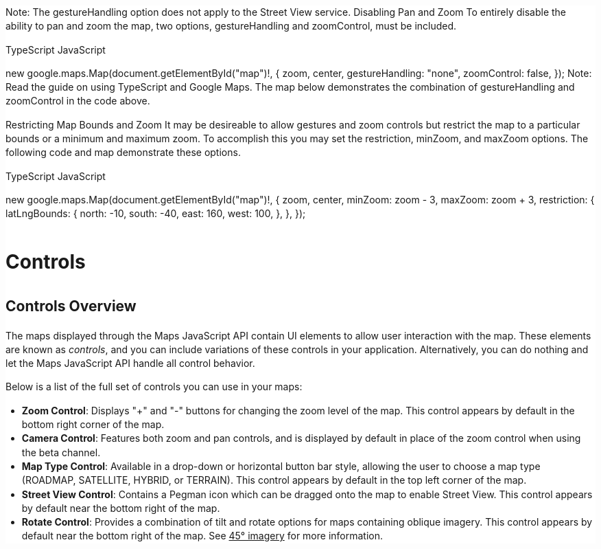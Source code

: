 Note: The gestureHandling option does not apply to the Street View service.
Disabling Pan and Zoom
To entirely disable the ability to pan and zoom the map, two options, gestureHandling and zoomControl, must be included.


TypeScript
JavaScript

new google.maps.Map(document.getElementById("map")!, {
  zoom,
  center,
  gestureHandling: "none",
  zoomControl: false,
});
Note: Read the guide on using TypeScript and Google Maps.
The map below demonstrates the combination of gestureHandling and zoomControl in the code above.



Restricting Map Bounds and Zoom
It may be desireable to allow gestures and zoom controls but restrict the map to a particular bounds or a minimum and maximum zoom. To accomplish this you may set the restriction, minZoom, and maxZoom options. The following code and map demonstrate these options.


TypeScript
JavaScript

new google.maps.Map(document.getElementById("map")!, {
  zoom,
  center,
  minZoom: zoom - 3,
  maxZoom: zoom + 3,
  restriction: {
    latLngBounds: {
      north: -10,
      south: -40,
      east: 160,
      west: 100,
    },
  },
});



# Controls

## Controls Overview
The maps displayed through the Maps JavaScript API contain UI elements to allow user interaction with the map. These elements are known as *controls*, and you can include variations of these controls in your application. Alternatively, you can do nothing and let the Maps JavaScript API handle all control behavior.

Below is a list of the full set of controls you can use in your maps:
- **Zoom Control**: Displays "+" and "-" buttons for changing the zoom level of the map. This control appears by default in the bottom right corner of the map.
- **Camera Control**: Features both zoom and pan controls, and is displayed by default in place of the zoom control when using the beta channel.
- **Map Type Control**: Available in a drop-down or horizontal button bar style, allowing the user to choose a map type (ROADMAP, SATELLITE, HYBRID, or TERRAIN). This control appears by default in the top left corner of the map.
- **Street View Control**: Contains a Pegman icon which can be dragged onto the map to enable Street View. This control appears by default near the bottom right of the map.
- **Rotate Control**: Provides a combination of tilt and rotate options for maps containing oblique imagery. This control appears by default near the bottom right of the map. See [45° imagery](https://developers.google.com/maps/documentation/javascript/examples/aerial-simple) for more information.